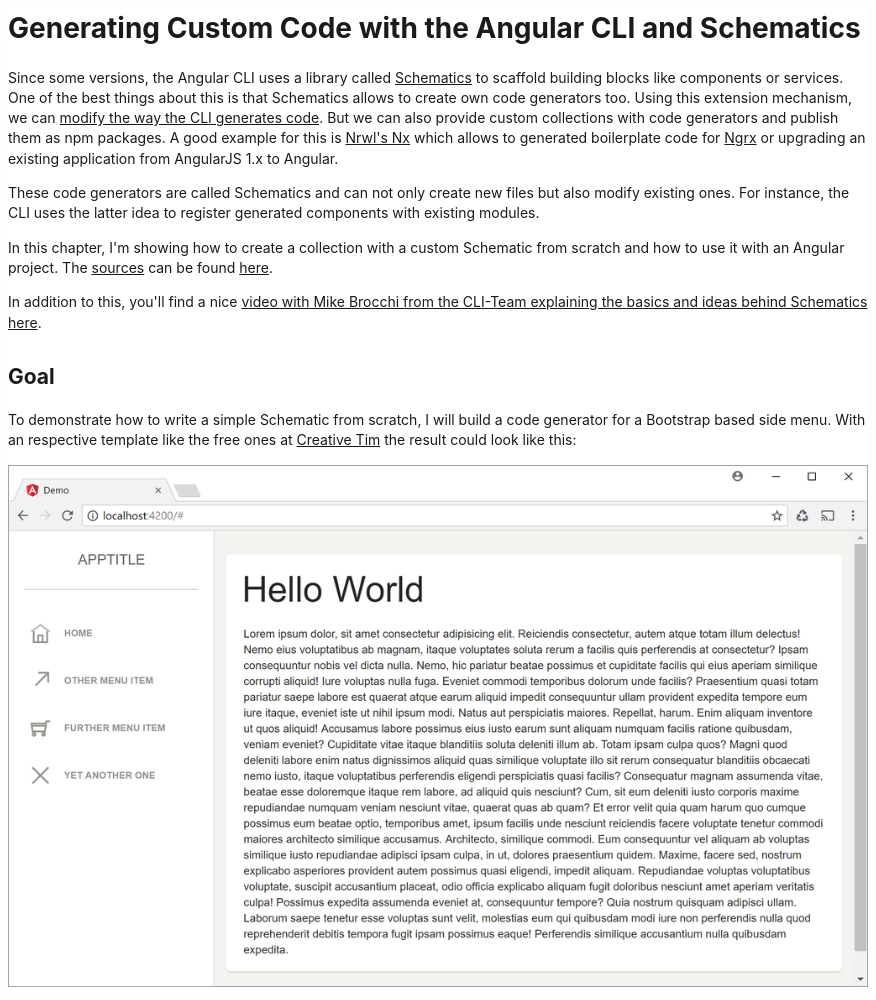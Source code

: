 # Generating Custom Code with the Angular CLI and Schematics

Since some versions, the Angular CLI uses a library called [Schematics](https://www.npmjs.com/package/@angular-devkit/schematics) to scaffold building blocks like components or services. One of the best things about this is that Schematics allows to create own code generators too. Using this extension mechanism, we can [modify the way the CLI generates code](https://blog.angularindepth.com/creating-your-own-application-template-for-angular-cli-95e22319cc24). But we can also provide custom collections with code generators and publish them as npm packages. A good example for this is [Nrwl's Nx](https://nrwl.io/nx) which allows to generated boilerplate code for [Ngrx](https://github.com/ngrx) or upgrading an existing application from AngularJS 1.x to Angular.

These code generators are called Schematics and can not only create new files but also modify existing ones. For instance, the CLI uses the latter idea to register generated components with existing modules.

In this chapter, I'm showing how to create a collection with a custom Schematic from scratch and how to use it with an Angular project. The [sources](https://github.com/manfredsteyer/schematics-sample) can be found [here](https://github.com/manfredsteyer/schematics-sample).

In addition to this, you'll find a nice [video with Mike Brocchi from the CLI-Team explaining the basics and ideas behind Schematics here](https://www.youtube.com/watch?v=ZKyz0lb0GjA).

## Goal

To demonstrate how to write a simple Schematic from scratch, I will build a code generator for a Bootstrap based side menu. With an respective template like the free ones at [Creative Tim](https://www.creative-tim.com/) the result could look like this:

![Solution](images/6Tqcekm.png)
